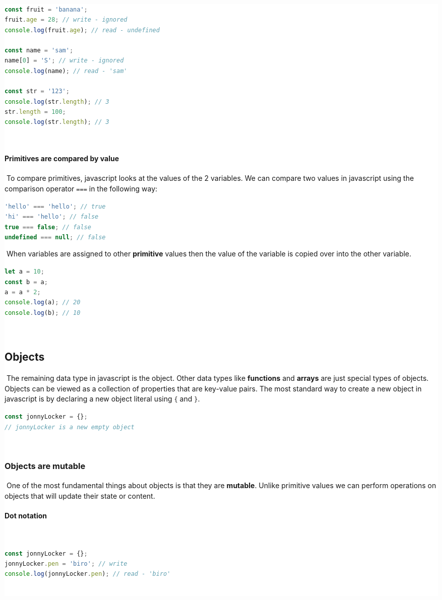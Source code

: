 ```js
const fruit = 'banana';
fruit.age = 28; // write - ignored
console.log(fruit.age); // read - undefined
​
const name = 'sam';
name[0] = 'S'; // write - ignored
console.log(name); // read - 'sam'
​
const str = '123';
console.log(str.length); // 3
str.length = 100;
console.log(str.length); // 3
```
​
#### Primitives are compared by value
​
To compare primitives, javascript looks at the values of the 2 variables. We can compare two values in javascript using the comparison operator `===` in the following way:
​
```js
'hello' === 'hello'; // true
'hi' === 'hello'; // false
true === false; // false
undefined === null; // false
```
​
When variables are assigned to other **primitive** values then the value of the variable is copied over into the other variable.
​
```js
let a = 10;
const b = a;
a = a * 2;
console.log(a); // 20
console.log(b); // 10
```
​
## Objects
​
The remaining data type in javascript is the object. Other data types like **functions** and **arrays** are just special types of objects. Objects can be viewed as a collection of properties that are key-value pairs. The most standard way to create a new object in javascript is by declaring a new object literal using `{` and `}`.
​
```js
const jonnyLocker = {};
// jonnyLocker is a new empty object
```
​
### Objects are mutable
​
One of the most fundamental things about objects is that they are **mutable**. Unlike primitive values we can perform operations on objects that will update their state or content.
​
#### Dot notation
​
```js
const jonnyLocker = {};
jonnyLocker.pen = 'biro'; // write
console.log(jonnyLocker.pen); // read - 'biro'
```
​